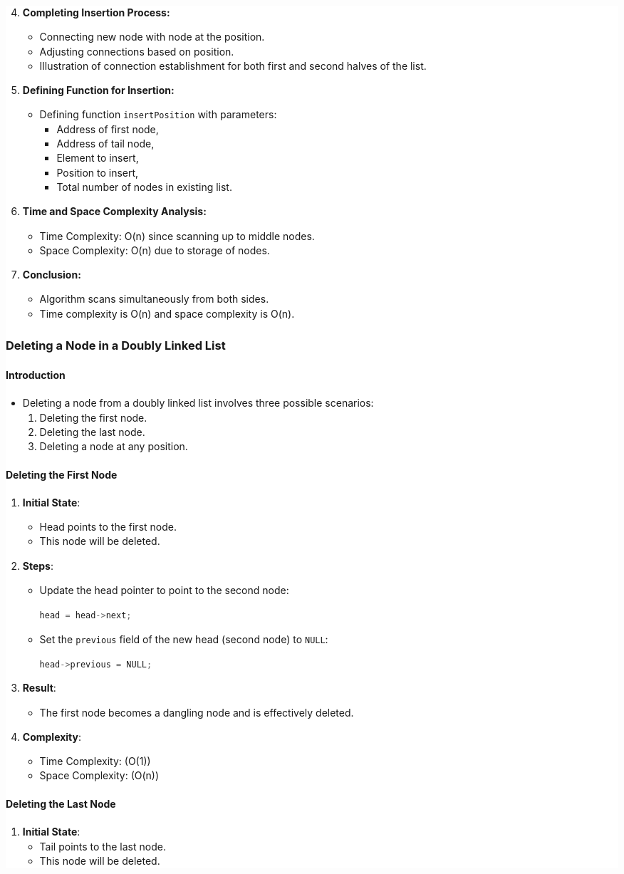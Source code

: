 4. **Completing Insertion Process:**
   - Connecting new node with node at the position.
   - Adjusting connections based on position.
   - Illustration of connection establishment for both first and second halves of the list.

5. **Defining Function for Insertion:**
   - Defining function `insertPosition` with parameters: 
     - Address of first node, 
     - Address of tail node, 
     - Element to insert, 
     - Position to insert, 
     - Total number of nodes in existing list.

6. **Time and Space Complexity Analysis:**
   - Time Complexity: O(n) since scanning up to middle nodes.
   - Space Complexity: O(n) due to storage of nodes.

7. **Conclusion:**
   - Algorithm scans simultaneously from both sides.
   - Time complexity is O(n) and space complexity is O(n).

### Deleting a Node in a Doubly Linked List

#### Introduction
- Deleting a node from a doubly linked list involves three possible scenarios:
  1. Deleting the first node.
  2. Deleting the last node.
  3. Deleting a node at any position.

#### Deleting the First Node
1. **Initial State**:
   - Head points to the first node.
   - This node will be deleted.

2. **Steps**:
   - Update the head pointer to point to the second node:
     ```cpp
     head = head->next;
     ```
   - Set the `previous` field of the new head (second node) to `NULL`:
     ```cpp
     head->previous = NULL;
     ```

3. **Result**:
   - The first node becomes a dangling node and is effectively deleted.

4. **Complexity**:
   - Time Complexity: \(O(1)\)
   - Space Complexity: \(O(n)\)

#### Deleting the Last Node
1. **Initial State**:
   - Tail points to the last node.
   - This node will be deleted.
